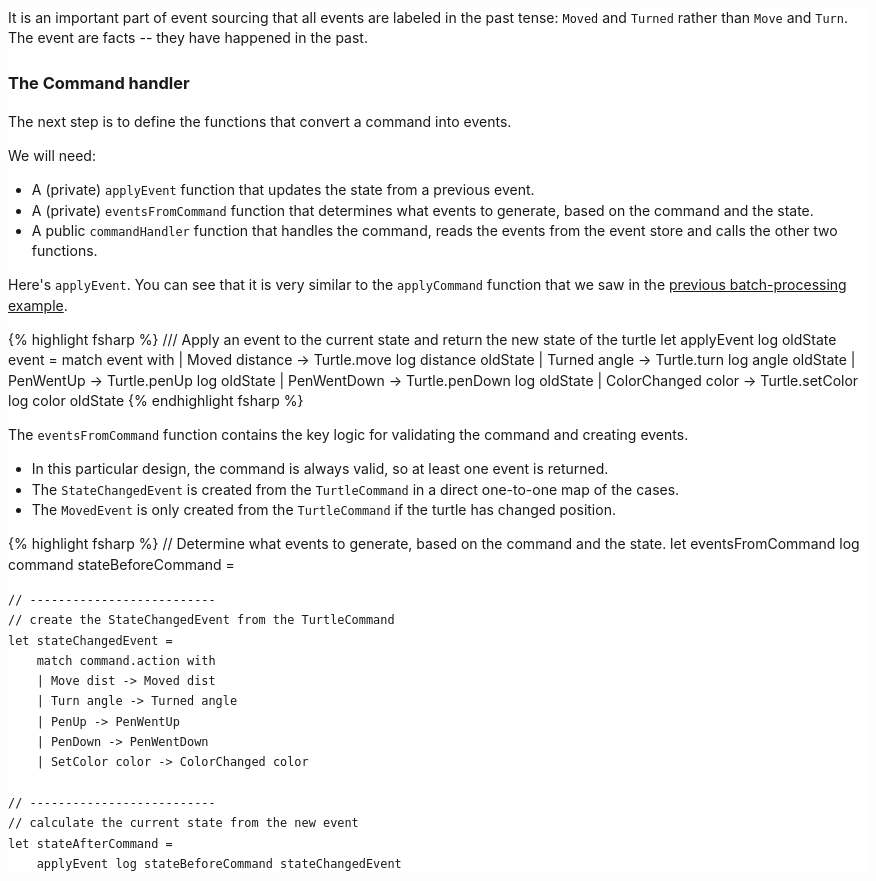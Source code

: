 It is an important part of event sourcing that all events are labeled in the past tense: `Moved` and `Turned` rather than `Move` and `Turn`. The event are facts -- they have happened in the past.

### The Command handler

The next step is to define the functions that convert a command into events.

We will need:

* A (private) `applyEvent` function that updates the state from a previous event. 
* A (private) `eventsFromCommand` function that determines what events to generate, based on the command and the state.
* A public `commandHandler` function that handles the command, reads the events from the event store and calls the other two functions.

Here's `applyEvent`. You can see that it is very similar to the `applyCommand` function that we saw in the [previous batch-processing example](/posts/13-ways-of-looking-at-a-turtle/#way9).

{% highlight fsharp %}
/// Apply an event to the current state and return the new state of the turtle
let applyEvent log oldState event =
    match event with
    | Moved distance ->
        Turtle.move log distance oldState 
    | Turned angle ->
        Turtle.turn log angle oldState 
    | PenWentUp ->
        Turtle.penUp log oldState 
    | PenWentDown ->
        Turtle.penDown log oldState 
    | ColorChanged color ->
        Turtle.setColor log color oldState 
{% endhighlight fsharp %}

The `eventsFromCommand` function contains the key logic for validating the command and creating events. 

* In this particular design, the command is always valid, so at least one event is returned.
* The `StateChangedEvent` is created from the `TurtleCommand` in a direct one-to-one map of the cases.
* The `MovedEvent` is only created from the `TurtleCommand` if the turtle has changed position.

{% highlight fsharp %}
// Determine what events to generate, based on the command and the state.
let eventsFromCommand log command stateBeforeCommand =

    // --------------------------
    // create the StateChangedEvent from the TurtleCommand
    let stateChangedEvent = 
        match command.action with
        | Move dist -> Moved dist
        | Turn angle -> Turned angle
        | PenUp -> PenWentUp 
        | PenDown -> PenWentDown 
        | SetColor color -> ColorChanged color

    // --------------------------
    // calculate the current state from the new event
    let stateAfterCommand = 
        applyEvent log stateBeforeCommand stateChangedEvent
